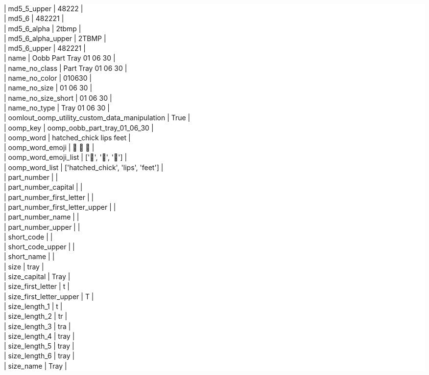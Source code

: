 | md5_5_upper | 48222 |  
| md5_6 | 482221 |  
| md5_6_alpha | 2tbmp |  
| md5_6_alpha_upper | 2TBMP |  
| md5_6_upper | 482221 |  
| name | Oobb Part Tray 01 06 30 |  
| name_no_class | Part Tray 01 06 30 |  
| name_no_color | 010630 |  
| name_no_size | 01 06 30 |  
| name_no_size_short | 01 06 30 |  
| name_no_type | Tray 01 06 30 |  
| oomlout_oomp_utility_custom_data_manipulation | True |  
| oomp_key | oomp_oobb_part_tray_01_06_30 |  
| oomp_word | hatched_chick lips feet |  
| oomp_word_emoji | :hatched_chick: :lips: :feet: |  
| oomp_word_emoji_list | [':hatched_chick:', ':lips:', ':feet:'] |  
| oomp_word_list | ['hatched_chick', 'lips', 'feet'] |  
| part_number |  |  
| part_number_capital |  |  
| part_number_first_letter |  |  
| part_number_first_letter_upper |  |  
| part_number_name |  |  
| part_number_upper |  |  
| short_code |  |  
| short_code_upper |  |  
| short_name |  |  
| size | tray |  
| size_capital | Tray |  
| size_first_letter | t |  
| size_first_letter_upper | T |  
| size_length_1 | t |  
| size_length_2 | tr |  
| size_length_3 | tra |  
| size_length_4 | tray |  
| size_length_5 | tray |  
| size_length_6 | tray |  
| size_name | Tray |  